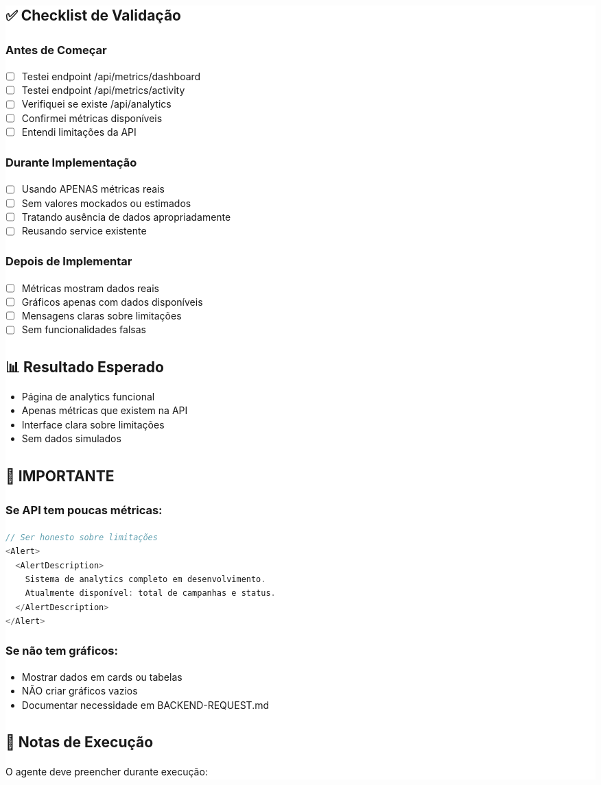 ## ✅ Checklist de Validação

### Antes de Começar
- [ ] Testei endpoint /api/metrics/dashboard
- [ ] Testei endpoint /api/metrics/activity
- [ ] Verifiquei se existe /api/analytics
- [ ] Confirmei métricas disponíveis
- [ ] Entendi limitações da API

### Durante Implementação
- [ ] Usando APENAS métricas reais
- [ ] Sem valores mockados ou estimados
- [ ] Tratando ausência de dados apropriadamente
- [ ] Reusando service existente

### Depois de Implementar
- [ ] Métricas mostram dados reais
- [ ] Gráficos apenas com dados disponíveis
- [ ] Mensagens claras sobre limitações
- [ ] Sem funcionalidades falsas

## 📊 Resultado Esperado
- Página de analytics funcional
- Apenas métricas que existem na API
- Interface clara sobre limitações
- Sem dados simulados

## 🚨 IMPORTANTE

### Se API tem poucas métricas:
```typescript
// Ser honesto sobre limitações
<Alert>
  <AlertDescription>
    Sistema de analytics completo em desenvolvimento.
    Atualmente disponível: total de campanhas e status.
  </AlertDescription>
</Alert>
```

### Se não tem gráficos:
- Mostrar dados em cards ou tabelas
- NÃO criar gráficos vazios
- Documentar necessidade em BACKEND-REQUEST.md

## 📝 Notas de Execução
O agente deve preencher durante execução:

